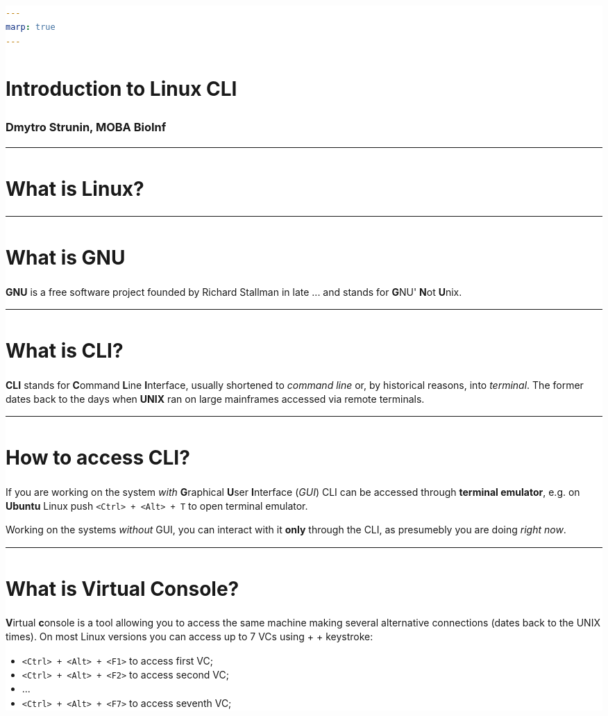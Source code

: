 ```yaml
---
marp: true
---
```


# Introduction to Linux CLI 
### Dmytro Strunin, MOBA BioInf
---

# What is Linux?

---

# What is GNU
**GNU** is a free software project founded by Richard Stallman in late ... and stands for **G**NU' **N**ot **U**nix.

---

# What is CLI?

**CLI** stands for **C**ommand **L**ine **I**nterface, usually shortened to *command line* or, by historical reasons, into *terminal*. The former dates back to the days when **UNIX** ran on large mainframes accessed via remote terminals.

--- 

# How to access CLI?

If you are working on the system *with* **G**raphical **U**ser **I**nterface (*GUI*) CLI can be accessed through **terminal emulator**, e.g. on **Ubuntu** Linux push `<Ctrl> + <Alt> + T` to open terminal emulator.

Working on the systems *without* GUI, you can interact with it **only** through the CLI, as presumebly you are doing *right now*.

---

# What is Virtual Console?

**V**irtual **c**onsole is a tool allowing you to access the same machine making several alternative connections (dates back to the UNIX times). On most Linux versions you can access up to 7 VCs using <Ctrl> + <Alt> + <Fx> keystroke:

- `<Ctrl> + <Alt> + <F1>` to access first VC;
- `<Ctrl> + <Alt> + <F2>` to access second VC;
- ...
- `<Ctrl> + <Alt> + <F7>` to access seventh VC;
